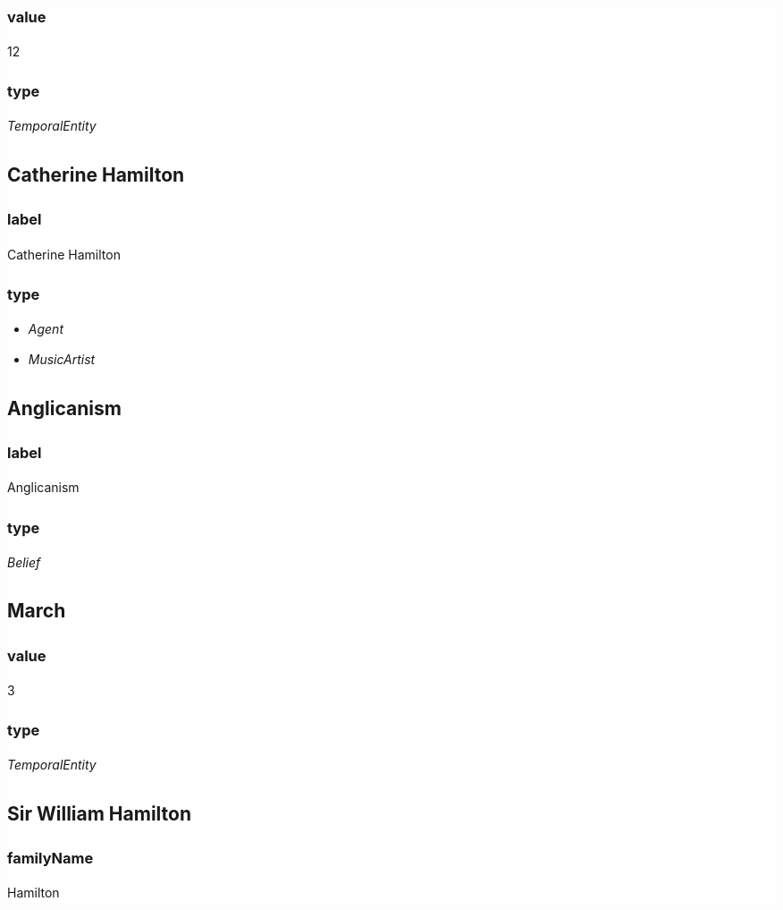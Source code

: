 ### value


12

### type


*TemporalEntity*

## Catherine Hamilton

### label


Catherine Hamilton

### type

 - *Agent*

 - *MusicArtist*

## Anglicanism

### label


Anglicanism

### type


*Belief*

## March

### value


3

### type


*TemporalEntity*

## Sir William Hamilton

### familyName


Hamilton
